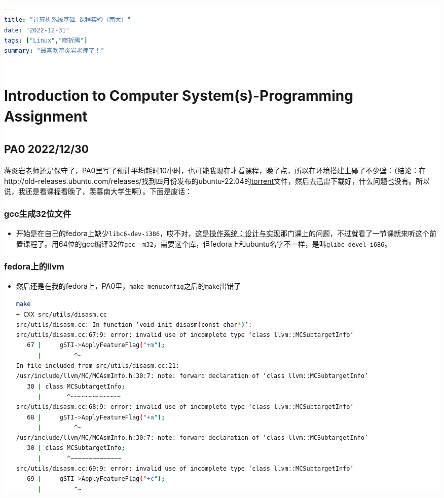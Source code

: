```yaml
---
title: "计算机系统基础-课程实验（南大）"
date: "2022-12-31"
tags: ["Linux","瞎折腾"]
summary: "最喜欢蒋炎岩老师了！"
---
```


# Introduction to Computer System(s)-Programming Assignment

## PA0 2022/12/30

蒋炎岩老师还是保守了，PA0里写了预计平均耗时10小时，也可能我现在才看课程，晚了点，所以在环境搭建上碰了不少壁：（结论：在http://old-releases.ubuntu.com/releases/找到四月份发布的ubuntu-22.04的[torrent](http://old-releases.ubuntu.com/releases/jammy/ubuntu-22.04-desktop-amd64.iso.torrent)文件，然后去迅雷下载好，什么问题也没有。所以说，我还是看课程看晚了，羡慕南大学生啊）。下面是废话：

### gcc生成32位文件

- 开始是在自己的fedora上缺少`libc6-dev-i386`，哎不对，这是[操作系统：设计与实现](https://jyywiki.cn/OS/2022/)那门课上的问题，不过就看了一节课就来听这个前置课程了。用64位的gcc编译32位`gcc -m32`，需要这个库，但fedora上和ubuntu名字不一样，是叫`glibc-devel-i686`。

### fedora上的llvm

- 然后还是在我的fedora上，PA0里，`make menuconfig`之后的`make`出错了

	```bash
	make
	+ CXX src/utils/disasm.cc
	src/utils/disasm.cc: In function ‘void init_disasm(const char*)’:
	src/utils/disasm.cc:67:9: error: invalid use of incomplete type ‘class llvm::MCSubtargetInfo’
	   67 |     gSTI->ApplyFeatureFlag("+m");
	      |         ^~
	In file included from src/utils/disasm.cc:21:
	/usr/include/llvm/MC/MCAsmInfo.h:30:7: note: forward declaration of ‘class llvm::MCSubtargetInfo’
	   30 | class MCSubtargetInfo;
	      |       ^~~~~~~~~~~~~~~
	src/utils/disasm.cc:68:9: error: invalid use of incomplete type ‘class llvm::MCSubtargetInfo’
	   68 |     gSTI->ApplyFeatureFlag("+a");
	      |         ^~
	/usr/include/llvm/MC/MCAsmInfo.h:30:7: note: forward declaration of ‘class llvm::MCSubtargetInfo’
	   30 | class MCSubtargetInfo;
	      |       ^~~~~~~~~~~~~~~
	src/utils/disasm.cc:69:9: error: invalid use of incomplete type ‘class llvm::MCSubtargetInfo’
	   69 |     gSTI->ApplyFeatureFlag("+c");
	      |         ^~
	```
